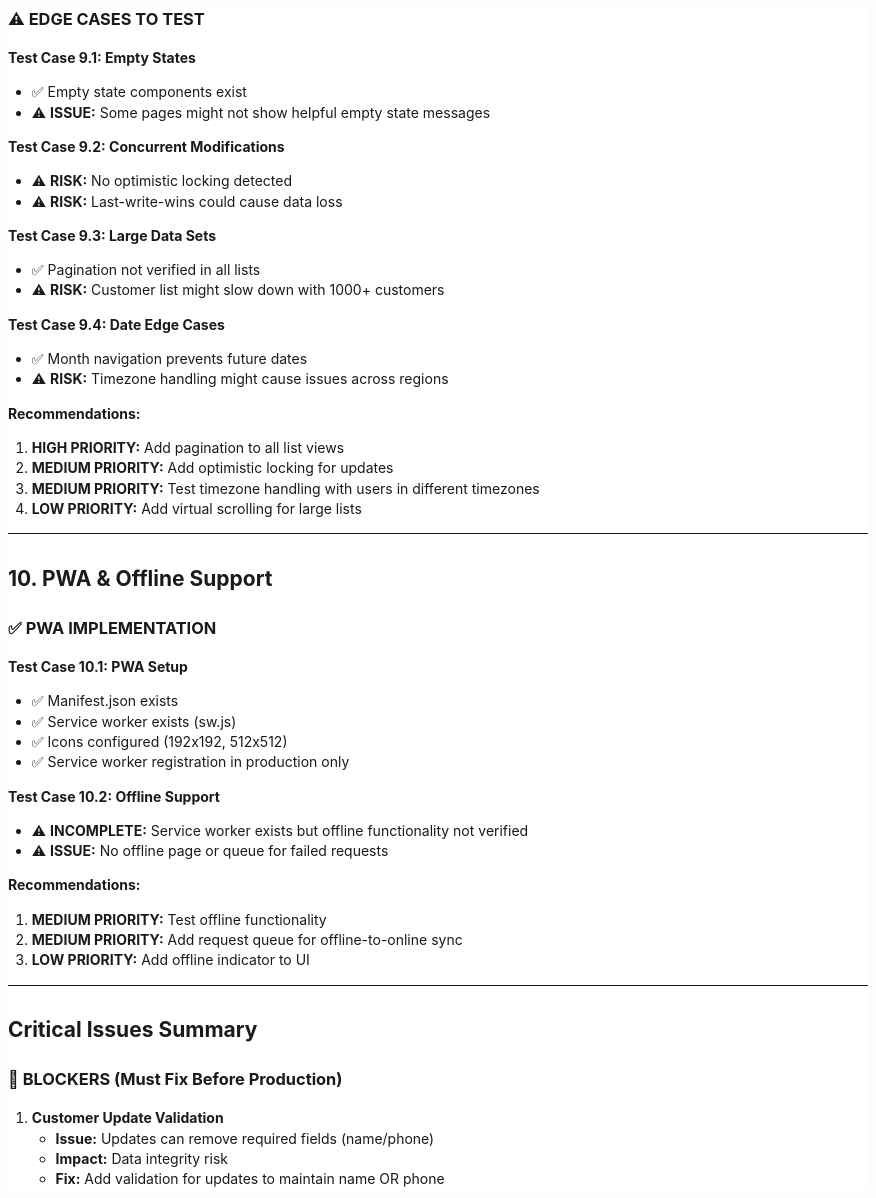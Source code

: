 ### ⚠️ **EDGE CASES TO TEST**

**Test Case 9.1: Empty States**
- ✅ Empty state components exist
- ⚠️ **ISSUE:** Some pages might not show helpful empty state messages

**Test Case 9.2: Concurrent Modifications**
- ⚠️ **RISK:** No optimistic locking detected
- ⚠️ **RISK:** Last-write-wins could cause data loss

**Test Case 9.3: Large Data Sets**
- ✅ Pagination not verified in all lists
- ⚠️ **RISK:** Customer list might slow down with 1000+ customers

**Test Case 9.4: Date Edge Cases**
- ✅ Month navigation prevents future dates
- ⚠️ **RISK:** Timezone handling might cause issues across regions

**Recommendations:**
1. **HIGH PRIORITY:** Add pagination to all list views
2. **MEDIUM PRIORITY:** Add optimistic locking for updates
3. **MEDIUM PRIORITY:** Test timezone handling with users in different timezones
4. **LOW PRIORITY:** Add virtual scrolling for large lists

---

## 10. PWA & Offline Support

### ✅ **PWA IMPLEMENTATION**

**Test Case 10.1: PWA Setup**
- ✅ Manifest.json exists
- ✅ Service worker exists (sw.js)
- ✅ Icons configured (192x192, 512x512)
- ✅ Service worker registration in production only

**Test Case 10.2: Offline Support**
- ⚠️ **INCOMPLETE:** Service worker exists but offline functionality not verified
- ⚠️ **ISSUE:** No offline page or queue for failed requests

**Recommendations:**
1. **MEDIUM PRIORITY:** Test offline functionality
2. **MEDIUM PRIORITY:** Add request queue for offline-to-online sync
3. **LOW PRIORITY:** Add offline indicator to UI

---

## Critical Issues Summary

### 🔴 **BLOCKERS (Must Fix Before Production)**

1. **Customer Update Validation**
   - **Issue:** Updates can remove required fields (name/phone)
   - **Impact:** Data integrity risk
   - **Fix:** Add validation for updates to maintain name OR phone
